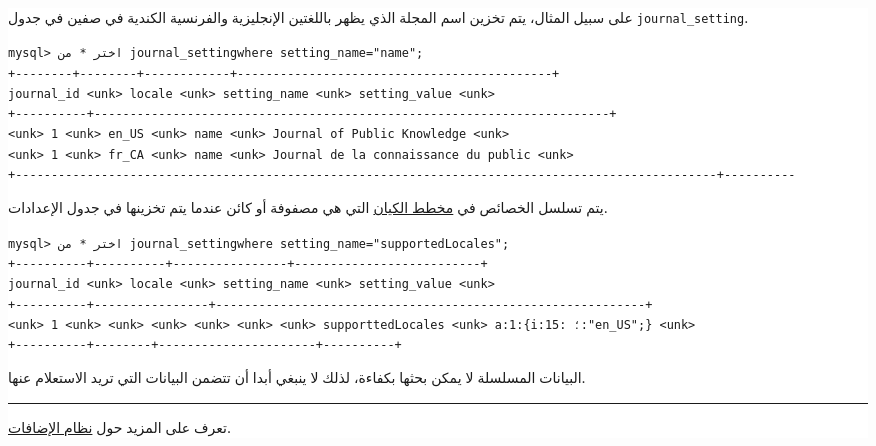 على سبيل المثال، يتم تخزين اسم المجلة الذي يظهر باللغتين الإنجليزية والفرنسية الكندية في صفين في جدول `journal_setting`.

```
mysql> اختر * من journal_settingwhere setting_name="name";
+--------+--------+------------+--------------------------------------------+
journal_id <unk> locale <unk> setting_name <unk> setting_value <unk>
+----------+------------------------------------------------------------------------+
<unk> 1 <unk> en_US <unk> name <unk> Journal of Public Knowledge <unk>
<unk> 1 <unk> fr_CA <unk> name <unk> Journal de la connaissance du public <unk>
+--------------------------------------------------------------------------------------------------+----------
```

يتم تسلسل الخصائص في [مخطط الكيان](./architecture-entities#schemas) التي هي مصفوفة أو كائن عندما يتم تخزينها في جدول الإعدادات.

```
mysql> اختر * من journal_settingwhere setting_name="supportedLocales";
+----------+----------+----------------+--------------------------+
journal_id <unk> locale <unk> setting_name <unk> setting_value <unk>
+----------+----------------+------------------------------------------------------------+
<unk> 1 <unk> <unk> <unk> <unk> <unk> <unk> supporttedLocales <unk> a:1:{i:1؛ :5:"en_US";} <unk>
+----------+--------+----------------------+----------+
```

البيانات المسلسلة لا يمكن بحثها بكفاءة، لذلك لا ينبغي أبدا أن تتضمن البيانات التي تريد الاستعلام عنها.

---

تعرف على المزيد حول [نظام الإضافات](./architecture-plugins).

